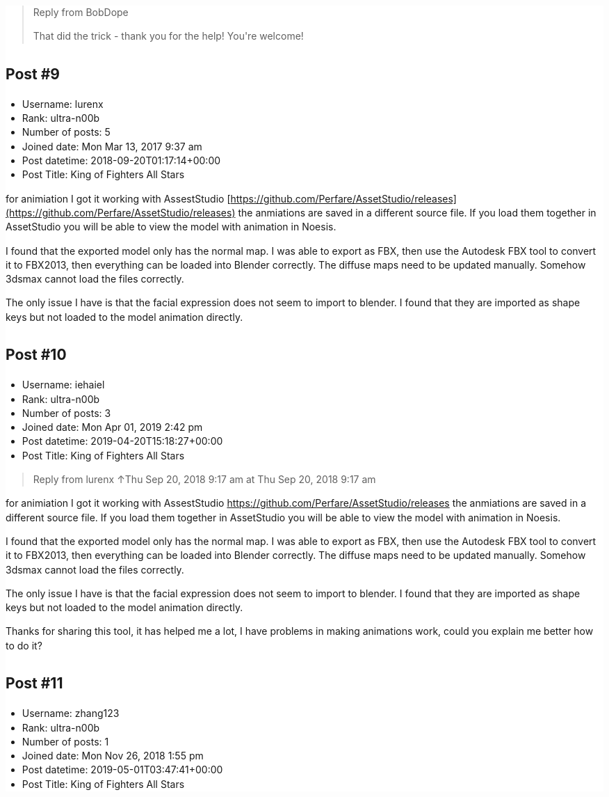 > Reply from BobDope
>
> That did the trick - thank you for the help!
You're welcome!
## Post #9
- Username: lurenx
- Rank: ultra-n00b
- Number of posts: 5
- Joined date: Mon Mar 13, 2017 9:37 am
- Post datetime: 2018-09-20T01:17:14+00:00
- Post Title: King of Fighters All Stars

for animiation I got it working with AssestStudio
[https://github.com/Perfare/AssetStudio/releases](https://github.com/Perfare/AssetStudio/releases)
the anmiations are saved in a different source file. If you load them together in AssetStudio you will be able to view the model with animation in Noesis.

I found that the exported model only has the normal map. 
I was able to export as FBX, then use the Autodesk FBX tool to convert it to FBX2013, then everything can be loaded into Blender correctly. The diffuse maps need to be updated manually.
Somehow 3dsmax cannot load the files correctly.

The only issue I have is that the facial expression does not seem to import to blender.
I found that they are imported as shape keys but not loaded to the model animation directly.
## Post #10
- Username: iehaiel
- Rank: ultra-n00b
- Number of posts: 3
- Joined date: Mon Apr 01, 2019 2:42 pm
- Post datetime: 2019-04-20T15:18:27+00:00
- Post Title: King of Fighters All Stars

> Reply from lurenx ↑Thu Sep 20, 2018 9:17 am at Thu Sep 20, 2018 9:17 am
>
> 
for animiation I got it working with AssestStudio
https://github.com/Perfare/AssetStudio/releases
the anmiations are saved in a different source file. If you load them together in AssetStudio you will be able to view the model with animation in Noesis.

I found that the exported model only has the normal map. 
I was able to export as FBX, then use the Autodesk FBX tool to convert it to FBX2013, then everything can be loaded into Blender correctly. The diffuse maps need to be updated manually.
Somehow 3dsmax cannot load the files correctly.

The only issue I have is that the facial expression does not seem to import to blender.
I found that they are imported as shape keys but not loaded to the model animation directly.

Thanks for sharing this tool, it has helped me a lot, I have problems in making animations work, could you explain me better how to do it?
## Post #11
- Username: zhang123
- Rank: ultra-n00b
- Number of posts: 1
- Joined date: Mon Nov 26, 2018 1:55 pm
- Post datetime: 2019-05-01T03:47:41+00:00
- Post Title: King of Fighters All Stars
